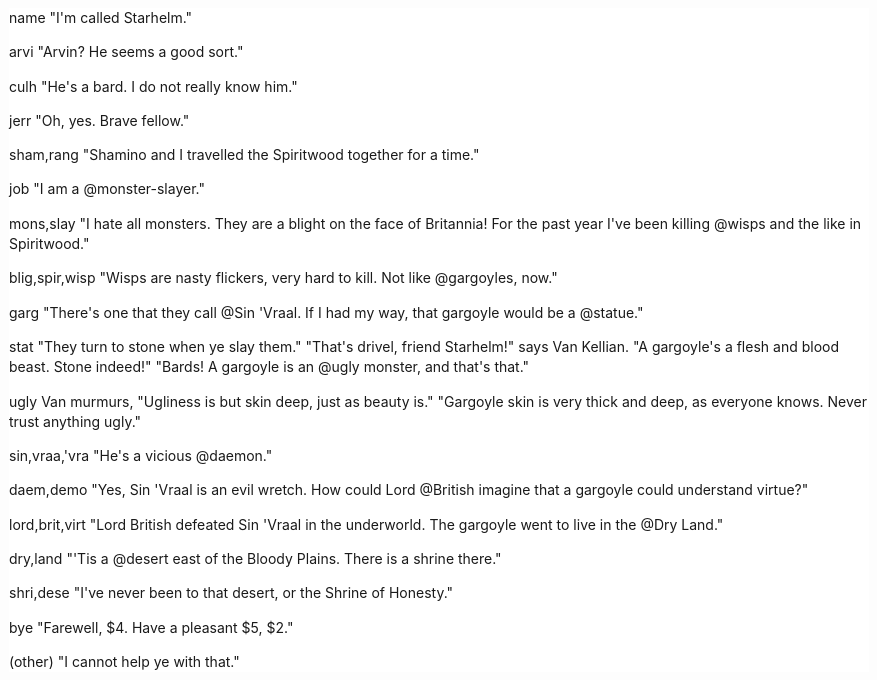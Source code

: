 name
"I'm called Starhelm."

arvi
"Arvin? He seems a good sort."

culh
"He's a bard. I do not really know him."

jerr
"Oh, yes. Brave fellow."

sham,rang
"Shamino and I travelled the Spiritwood together for a time."

job
"I am a @monster-slayer."

mons,slay
"I hate all monsters. They are a blight on the face of Britannia! For the past year I've been killing @wisps and the like in Spiritwood."

blig,spir,wisp
"Wisps are nasty flickers, very hard to kill. Not like @gargoyles, now."

garg
"There's one that they call @Sin 'Vraal. If I had my way, that gargoyle would be a @statue."

stat
"They turn to stone when ye slay them." "That's drivel, friend Starhelm!" says Van Kellian. "A gargoyle's a flesh and blood beast. Stone indeed!" "Bards! A gargoyle is an @ugly monster, and that's that."

ugly
Van murmurs, "Ugliness is but skin deep, just as beauty is." "Gargoyle skin is very thick and deep, as everyone knows. Never trust anything ugly."

sin,vraa,'vra
"He's a vicious @daemon."

daem,demo
"Yes, Sin 'Vraal is an evil wretch. How could Lord @British imagine that a gargoyle could understand virtue?"

lord,brit,virt
"Lord British defeated Sin 'Vraal in the underworld. The gargoyle went to live in the @Dry Land."

dry,land
"'Tis a @desert east of the Bloody Plains. There is a shrine there."

shri,dese
"I've never been to that desert, or the Shrine of Honesty."

bye
"Farewell, $4. Have a pleasant $5, $2."

(other)
"I cannot help ye with that."
